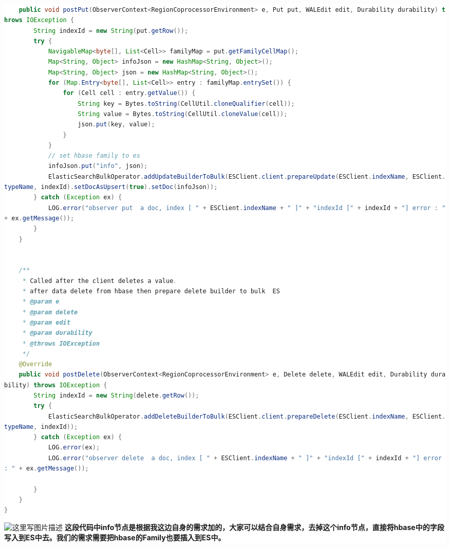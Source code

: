 ```java
    public void postPut(ObserverContext<RegionCoprocessorEnvironment> e, Put put, WALEdit edit, Durability durability) throws IOException {
        String indexId = new String(put.getRow());
        try {
            NavigableMap<byte[], List<Cell>> familyMap = put.getFamilyCellMap();
            Map<String, Object> infoJson = new HashMap<String, Object>();
            Map<String, Object> json = new HashMap<String, Object>();
            for (Map.Entry<byte[], List<Cell>> entry : familyMap.entrySet()) {
                for (Cell cell : entry.getValue()) {
                    String key = Bytes.toString(CellUtil.cloneQualifier(cell));
                    String value = Bytes.toString(CellUtil.cloneValue(cell));
                    json.put(key, value);
                }
            }
            // set hbase family to es
            infoJson.put("info", json);
            ElasticSearchBulkOperator.addUpdateBuilderToBulk(ESClient.client.prepareUpdate(ESClient.indexName, ESClient.typeName, indexId).setDocAsUpsert(true).setDoc(infoJson));
        } catch (Exception ex) {
            LOG.error("observer put  a doc, index [ " + ESClient.indexName + " ]" + "indexId [" + indexId + "] error : " + ex.getMessage());
        }
    }


    /**
     * Called after the client deletes a value.
     * after data delete from hbase then prepare delete builder to bulk  ES
     * @param e
     * @param delete
     * @param edit
     * @param durability
     * @throws IOException
     */
    @Override
    public void postDelete(ObserverContext<RegionCoprocessorEnvironment> e, Delete delete, WALEdit edit, Durability durability) throws IOException {
        String indexId = new String(delete.getRow());
        try {
            ElasticSearchBulkOperator.addDeleteBuilderToBulk(ESClient.client.prepareDelete(ESClient.indexName, ESClient.typeName, indexId));
        } catch (Exception ex) {
            LOG.error(ex);
            LOG.error("observer delete  a doc, index [ " + ESClient.indexName + " ]" + "indexId [" + indexId + "] error : " + ex.getMessage());

        }
    }
}

```
![这里写图片描述](http://img.blog.csdn.net/20161226112006655?watermark/2/text/aHR0cDovL2Jsb2cuY3Nkbi5uZXQvZnhzZGJ0NTIw/font/5a6L5L2T/fontsize/400/fill/I0JBQkFCMA==/dissolve/70/gravity/SouthEast)
**这段代码中info节点是根据我这边自身的需求加的，大家可以结合自身需求，去掉这个info节点，直接将hbase中的字段写入到ES中去。我们的需求需要把hbase的Family也要插入到ES中。**
